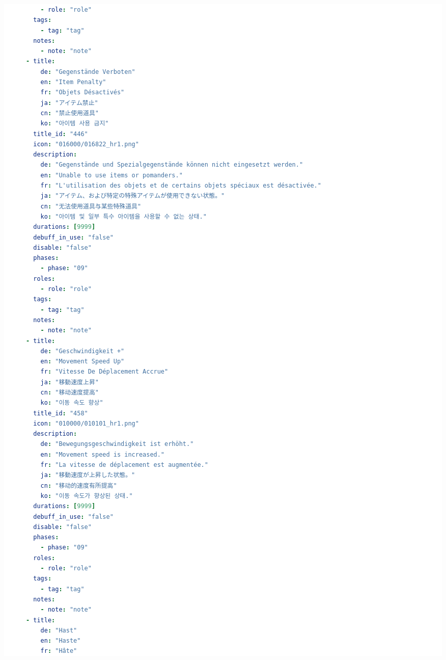 ```yaml
          - role: "role"
        tags:
          - tag: "tag"
        notes:
          - note: "note"
      - title:
          de: "Gegenstände Verboten"
          en: "Item Penalty"
          fr: "Objets Désactivés"
          ja: "アイテム禁止"
          cn: "禁止使用道具"
          ko: "아이템 사용 금지"
        title_id: "446"
        icon: "016000/016822_hr1.png"
        description:
          de: "Gegenstände und Spezialgegenstände können nicht eingesetzt werden."
          en: "Unable to use items or pomanders."
          fr: "L'utilisation des objets et de certains objets spéciaux est désactivée."
          ja: "アイテム、および特定の特殊アイテムが使用できない状態。"
          cn: "无法使用道具与某些特殊道具"
          ko: "아이템 및 일부 특수 아이템을 사용할 수 없는 상태."
        durations: [9999]
        debuff_in_use: "false"
        disable: "false"
        phases:
          - phase: "09"
        roles:
          - role: "role"
        tags:
          - tag: "tag"
        notes:
          - note: "note"
      - title:
          de: "Geschwindigkeit +"
          en: "Movement Speed Up"
          fr: "Vitesse De Déplacement Accrue"
          ja: "移動速度上昇"
          cn: "移动速度提高"
          ko: "이동 속도 향상"
        title_id: "458"
        icon: "010000/010101_hr1.png"
        description:
          de: "Bewegungsgeschwindigkeit ist erhöht."
          en: "Movement speed is increased."
          fr: "La vitesse de déplacement est augmentée."
          ja: "移動速度が上昇した状態。"
          cn: "移动的速度有所提高"
          ko: "이동 속도가 향상된 상태."
        durations: [9999]
        debuff_in_use: "false"
        disable: "false"
        phases:
          - phase: "09"
        roles:
          - role: "role"
        tags:
          - tag: "tag"
        notes:
          - note: "note"
      - title:
          de: "Hast"
          en: "Haste"
          fr: "Hâte"
```